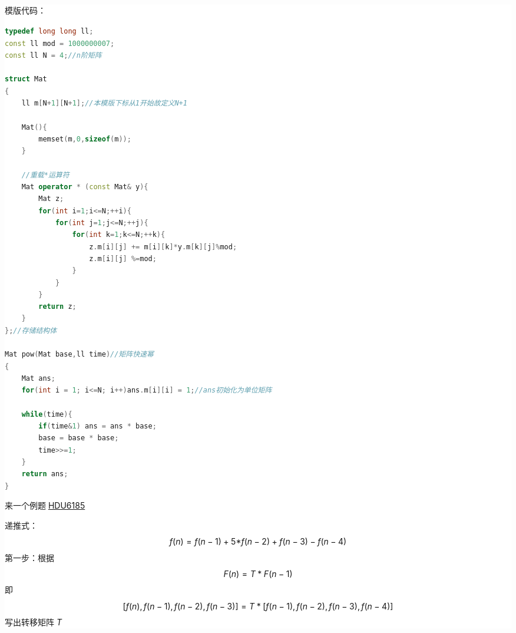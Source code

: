 模版代码：

```c++
typedef long long ll;
const ll mod = 1000000007;
const ll N = 4;//n阶矩阵
 
struct Mat
{
    ll m[N+1][N+1];//本模版下标从1开始故定义N+1
 
    Mat(){
        memset(m,0,sizeof(m));
    }
 
    //重载*运算符
    Mat operator * (const Mat& y){
        Mat z;
        for(int i=1;i<=N;++i){
            for(int j=1;j<=N;++j){
                for(int k=1;k<=N;++k){
                    z.m[i][j] += m[i][k]*y.m[k][j]%mod;
                    z.m[i][j] %=mod;
                }
            }
        }
        return z;
    }
};//存储结构体
 
Mat pow(Mat base,ll time)//矩阵快速幂
{
    Mat ans;
    for(int i = 1; i<=N; i++)ans.m[i][i] = 1;//ans初始化为单位矩阵
 
    while(time){
        if(time&1) ans = ans * base;
        base = base * base;
        time>>=1;
    }
    return ans;
}
```



来一个例题 [HDU6185](http://acm.hdu.edu.cn/showproblem.php?pid=6185)

递推式：
$$
f\left( n \right) =f\left( n-1 \right) +\text{5*}f\left( n-2 \right) +f\left( n-3 \right) -f\left( n-4 \right)
$$
第一步：根据
$$
F\left( n \right) = T*F\left( n-1 \right)
$$
即
$$
\left[ f\left( n \right) ,f\left( n-1 \right) ,f\left( n-2 \right) ,f\left( n-3 \right) \right] =T* \left[ f\left( n-1 \right) ,f\left( n-2 \right) ,f\left( n-3 \right) ,f\left( n-4 \right) \right]
$$
写出转移矩阵 *T*
